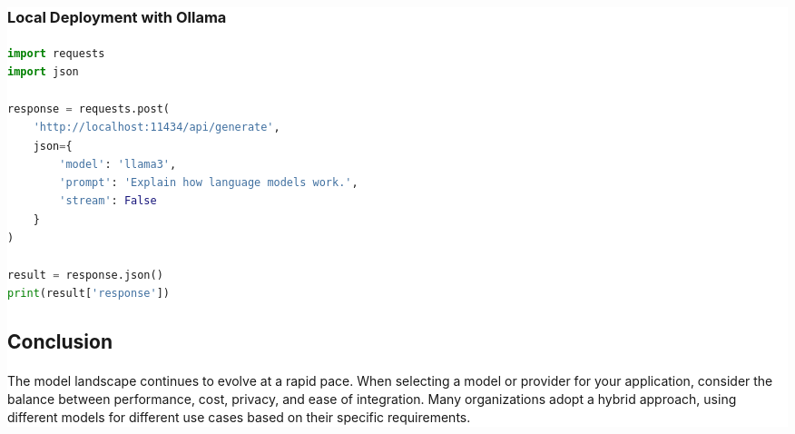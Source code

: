 ### Local Deployment with Ollama

```python
import requests
import json

response = requests.post(
    'http://localhost:11434/api/generate',
    json={
        'model': 'llama3',
        'prompt': 'Explain how language models work.',
        'stream': False
    }
)

result = response.json()
print(result['response'])
```

## Conclusion

The model landscape continues to evolve at a rapid pace. When selecting a model or provider for your application, consider the balance between performance, cost, privacy, and ease of integration. Many organizations adopt a hybrid approach, using different models for different use cases based on their specific requirements.